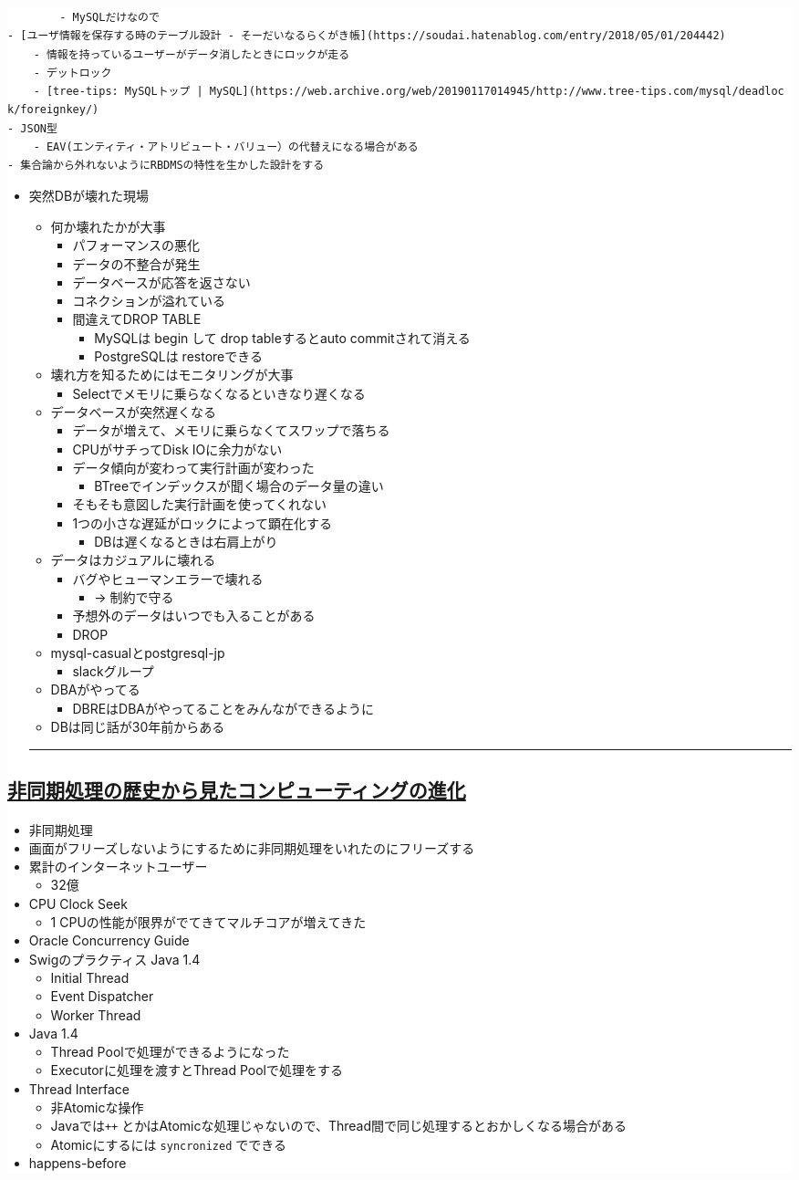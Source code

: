             - MySQLだけなので
    - [ユーザ情報を保存する時のテーブル設計 - そーだいなるらくがき帳](https://soudai.hatenablog.com/entry/2018/05/01/204442)
        - 情報を持っているユーザーがデータ消したときにロックが走る
        - デットロック
        - [tree-tips: MySQLトップ | MySQL](https://web.archive.org/web/20190117014945/http://www.tree-tips.com/mysql/deadlock/foreignkey/)
    - JSON型
        - EAV(エンティティ・アトリビュート・バリュー）の代替えになる場合がある
    - 集合論から外れないようにRBDMSの特性を生かした設計をする
- 突然DBが壊れた現場
    - 何か壊れたかが大事
        - パフォーマンスの悪化
        - データの不整合が発生
        - データベースが応答を返さない
        - コネクションが溢れている
        - 間違えてDROP TABLE
            - MySQLは begin して drop tableするとauto commitされて消える
            - PostgreSQLは restoreできる
    - 壊れ方を知るためにはモニタリングが大事
        - Selectでメモリに乗らなくなるといきなり遅くなる
    - データベースが突然遅くなる
        - データが増えて、メモリに乗らなくてスワップで落ちる
        - CPUがサチってDisk IOに余力がない
        - データ傾向が変わって実行計画が変わった
            - BTreeでインデックスが聞く場合のデータ量の違い
        - そもそも意図した実行計画を使ってくれない
        - 1つの小さな遅延がロックによって顕在化する
            - DBは遅くなるときは右肩上がり
    - データはカジュアルに壊れる
        - バグやヒューマンエラーで壊れる
            - → 制約で守る
        - 予想外のデータはいつでも入ることがある
        - DROP
    - mysql-casualとpostgresql-jp
        - slackグループ
    - DBAがやってる
        - DBREはDBAがやってることをみんなができるように
    - DBは同じ話が30年前からある

    ---

## [非同期処理の歴史から見たコンピューティングの進化](https://builderscon.io/builderscon/tokyo/2019/session/3d7bd502-eae8-471b-bcbb-9e647bd4cc5b)

- 非同期処理
- 画面がフリーズしないようにするために非同期処理をいれたのにフリーズする
- 累計のインターネットユーザー
    - 32億
- CPU Clock Seek
    - 1 CPUの性能が限界がでてきてマルチコアが増えてきた
- Oracle Concurrency Guide
- Swigのプラクティス Java 1.4
    - Initial Thread
    - Event Dispatcher
    - Worker Thread
- Java 1.4
    - Thread Poolで処理ができるようになった
    - Executorに処理を渡すとThread Poolで処理をする
- Thread Interface
    - 非Atomicな操作
    - Javaでは`++` とかはAtomicな処理じゃないので、Thread間で同じ処理するとおかしくなる場合がある
    - Atomicにするには `syncronized` でできる
- happens-before